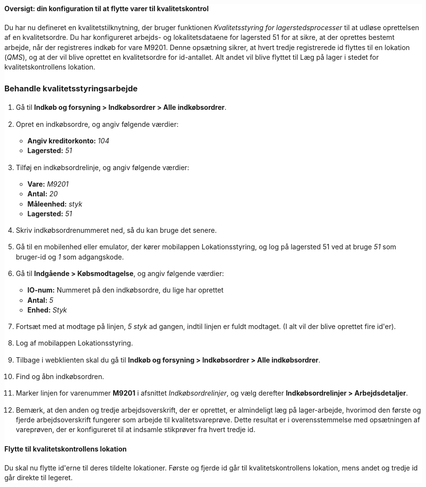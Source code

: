 #### <a name="summary-your-setup-to-move-goods-to-quality-control"></a>Oversigt: din konfiguration til at flytte varer til kvalitetskontrol

Du har nu defineret en kvalitetstilknytning, der bruger funktionen *Kvalitetsstyring for lagerstedsprocesser* til at udløse oprettelsen af en kvalitetsordre. Du har konfigureret arbejds- og lokalitetsdataene for lagersted 51 for at sikre, at der oprettes bestemt arbejde, når der registreres indkøb for vare M9201. Denne opsætning sikrer, at hvert tredje registrerede id flyttes til en lokation (_QMS_), og at der vil blive oprettet en kvalitetsordre for id-antallet. Alt andet vil blive flyttet til Læg på lager i stedet for kvalitetskontrollens lokation.

### <a name="process-quality-management-work"></a>Behandle kvalitetsstyringsarbejde

1. Gå til **Indkøb og forsyning \> Indkøbsordrer \> Alle indkøbsordrer**.
1. Opret en indkøbsordre, og angiv følgende værdier:

    - **Angiv kreditorkonto:** *104*
    - **Lagersted:** *51*

1. Tilføj en indkøbsordrelinje, og angiv følgende værdier:

    - **Vare:** *M9201*
    - **Antal:** *20*
    - **Måleenhed:** *styk*
    - **Lagersted:** *51*

1. Skriv indkøbsordrenummeret ned, så du kan bruge det senere.
1. Gå til en mobilenhed eller emulator, der kører mobilappen Lokationsstyring, og log på lagersted 51 ved at bruge *51* som bruger-id og *1* som adgangskode.
1. Gå til **Indgående \> Købsmodtagelse**, og angiv følgende værdier:

    - **IO-num:** Nummeret på den indkøbsordre, du lige har oprettet
    - **Antal:** *5*
    - **Enhed:** *Styk*

1. Fortsæt med at modtage på linjen, *5 styk* ad gangen, indtil linjen er fuldt modtaget. (I alt vil der blive oprettet fire id'er).
1. Log af mobilappen Lokationsstyring.
1. Tilbage i webklienten skal du gå til **Indkøb og forsyning \> Indkøbsordrer \> Alle indkøbsordrer**.
1. Find og åbn indkøbsordren.
1. Marker linjen for varenummer **M9201** i afsnittet *Indkøbsordrelinjer*, og vælg derefter **Indkøbsordrelinjer \> Arbejdsdetaljer**.
1. Bemærk, at den anden og tredje arbejdsoverskrift, der er oprettet, er almindeligt læg på lager-arbejde, hvorimod den første og fjerde arbejdsoverskrift fungerer som arbejde til kvalitetsvareprøve. Dette resultat er i overensstemmelse med opsætningen af vareprøven, der er konfigureret til at indsamle stikprøver fra hvert tredje id.

#### <a name="move-to-the-quality-control-location"></a>Flytte til kvalitetskontrollens lokation

Du skal nu flytte id'erne til deres tildelte lokationer. Første og fjerde id går til kvalitetskontrollens lokation, mens andet og tredje id går direkte til legeret.
